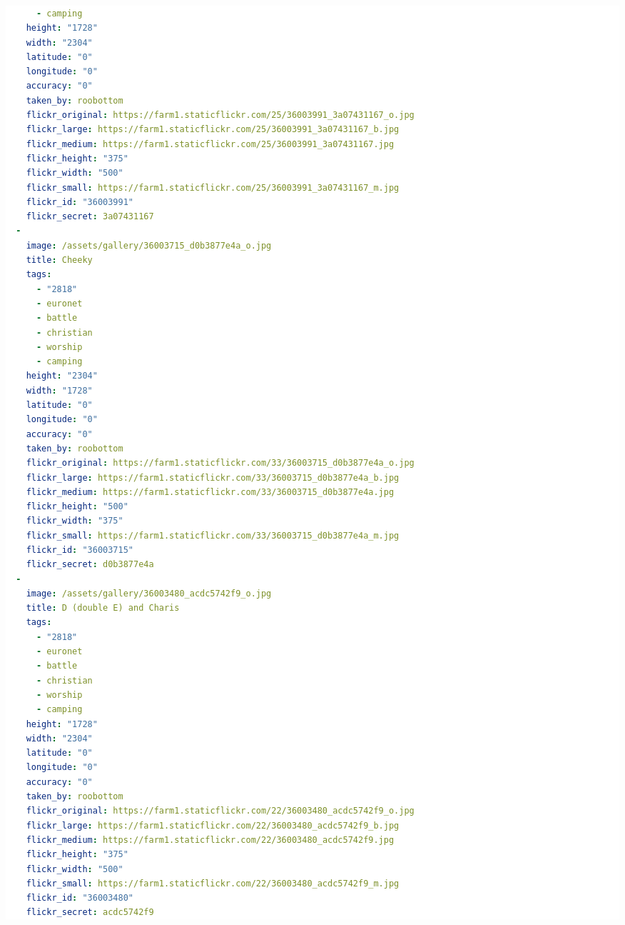 ```yaml
      - camping
    height: "1728"
    width: "2304"
    latitude: "0"
    longitude: "0"
    accuracy: "0"
    taken_by: roobottom
    flickr_original: https://farm1.staticflickr.com/25/36003991_3a07431167_o.jpg
    flickr_large: https://farm1.staticflickr.com/25/36003991_3a07431167_b.jpg
    flickr_medium: https://farm1.staticflickr.com/25/36003991_3a07431167.jpg
    flickr_height: "375"
    flickr_width: "500"
    flickr_small: https://farm1.staticflickr.com/25/36003991_3a07431167_m.jpg
    flickr_id: "36003991"
    flickr_secret: 3a07431167
  - 
    image: /assets/gallery/36003715_d0b3877e4a_o.jpg
    title: Cheeky
    tags:
      - "2818"
      - euronet
      - battle
      - christian
      - worship
      - camping
    height: "2304"
    width: "1728"
    latitude: "0"
    longitude: "0"
    accuracy: "0"
    taken_by: roobottom
    flickr_original: https://farm1.staticflickr.com/33/36003715_d0b3877e4a_o.jpg
    flickr_large: https://farm1.staticflickr.com/33/36003715_d0b3877e4a_b.jpg
    flickr_medium: https://farm1.staticflickr.com/33/36003715_d0b3877e4a.jpg
    flickr_height: "500"
    flickr_width: "375"
    flickr_small: https://farm1.staticflickr.com/33/36003715_d0b3877e4a_m.jpg
    flickr_id: "36003715"
    flickr_secret: d0b3877e4a
  - 
    image: /assets/gallery/36003480_acdc5742f9_o.jpg
    title: D (double E) and Charis
    tags:
      - "2818"
      - euronet
      - battle
      - christian
      - worship
      - camping
    height: "1728"
    width: "2304"
    latitude: "0"
    longitude: "0"
    accuracy: "0"
    taken_by: roobottom
    flickr_original: https://farm1.staticflickr.com/22/36003480_acdc5742f9_o.jpg
    flickr_large: https://farm1.staticflickr.com/22/36003480_acdc5742f9_b.jpg
    flickr_medium: https://farm1.staticflickr.com/22/36003480_acdc5742f9.jpg
    flickr_height: "375"
    flickr_width: "500"
    flickr_small: https://farm1.staticflickr.com/22/36003480_acdc5742f9_m.jpg
    flickr_id: "36003480"
    flickr_secret: acdc5742f9
```
